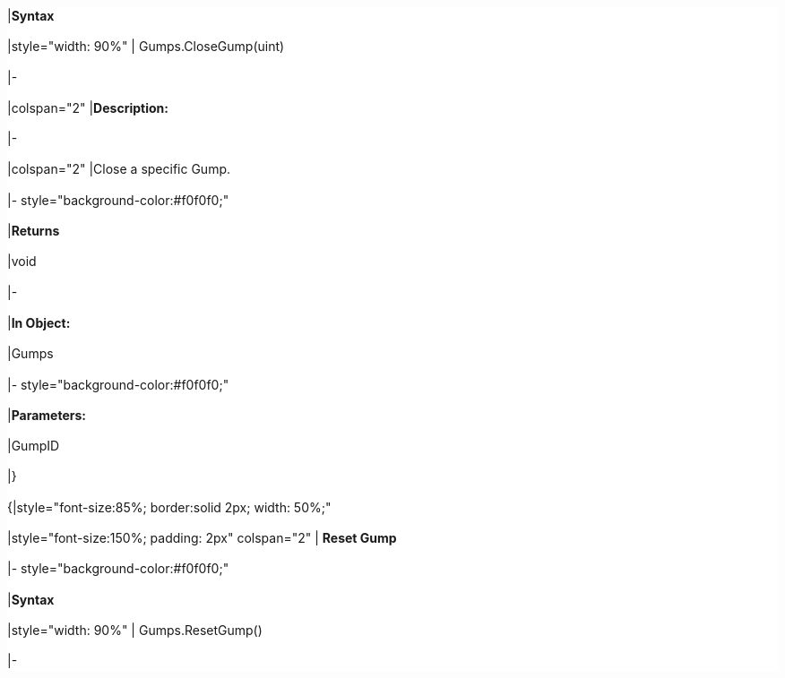 |**Syntax**

|style="width: 90%" | Gumps.CloseGump(uint)

|-

|colspan="2" |**Description:**

|-

|colspan="2" |Close a specific Gump.

|- style="background-color:#f0f0f0;"

|**Returns**

|void

|-

|**In Object:**

|Gumps

|- style="background-color:#f0f0f0;"

|**Parameters:**

|GumpID



|}



{|style="font-size:85%; border:solid 2px; width: 50%;"

|style="font-size:150%;  padding: 2px" colspan="2" | **Reset Gump**

|- style="background-color:#f0f0f0;"

|**Syntax**

|style="width: 90%" | Gumps.ResetGump()

|-
